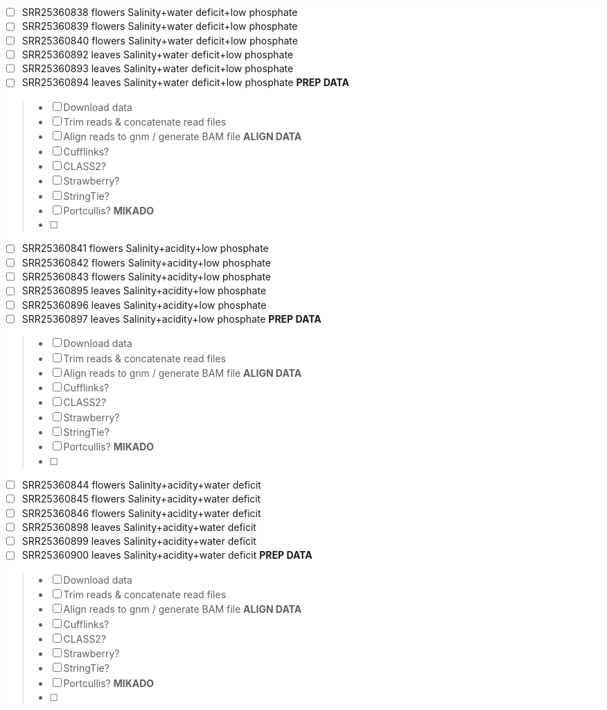 - [ ] SRR25360838	flowers	Salinity+water deficit+low phosphate
- [ ] SRR25360839	flowers	Salinity+water deficit+low phosphate
- [ ] SRR25360840	flowers	Salinity+water deficit+low phosphate
- [ ] SRR25360892	leaves	Salinity+water deficit+low phosphate
- [ ] SRR25360893	leaves	Salinity+water deficit+low phosphate
- [ ] SRR25360894	leaves	Salinity+water deficit+low phosphate
**PREP DATA**
> - [ ] Download data
> - [ ] Trim reads & concatenate read files
> - [ ] Align reads to gnm / generate BAM file
**ALIGN DATA**
> - [ ] Cufflinks?
> - [ ] CLASS2?
> - [ ] Strawberry?
> - [ ] StringTie?
> - [ ] Portcullis?
**MIKADO**
> - [ ] 

- [ ] SRR25360841	flowers	Salinity+acidity+low phosphate
- [ ] SRR25360842	flowers	Salinity+acidity+low phosphate
- [ ] SRR25360843	flowers	Salinity+acidity+low phosphate
- [ ] SRR25360895	leaves	Salinity+acidity+low phosphate
- [ ] SRR25360896	leaves	Salinity+acidity+low phosphate
- [ ] SRR25360897	leaves	Salinity+acidity+low phosphate
**PREP DATA**
> - [ ] Download data
> - [ ] Trim reads & concatenate read files
> - [ ] Align reads to gnm / generate BAM file
**ALIGN DATA**
> - [ ] Cufflinks?
> - [ ] CLASS2?
> - [ ] Strawberry?
> - [ ] StringTie?
> - [ ] Portcullis?
**MIKADO**
> - [ ] 

- [ ] SRR25360844	flowers	Salinity+acidity+water deficit
- [ ] SRR25360845	flowers	Salinity+acidity+water deficit
- [ ] SRR25360846	flowers	Salinity+acidity+water deficit
- [ ] SRR25360898	leaves	Salinity+acidity+water deficit
- [ ] SRR25360899	leaves	Salinity+acidity+water deficit
- [ ] SRR25360900	leaves	Salinity+acidity+water deficit
**PREP DATA**
> - [ ] Download data
> - [ ] Trim reads & concatenate read files
> - [ ] Align reads to gnm / generate BAM file
**ALIGN DATA**
> - [ ] Cufflinks?
> - [ ] CLASS2?
> - [ ] Strawberry?
> - [ ] StringTie?
> - [ ] Portcullis?
**MIKADO**
> - [ ] 
